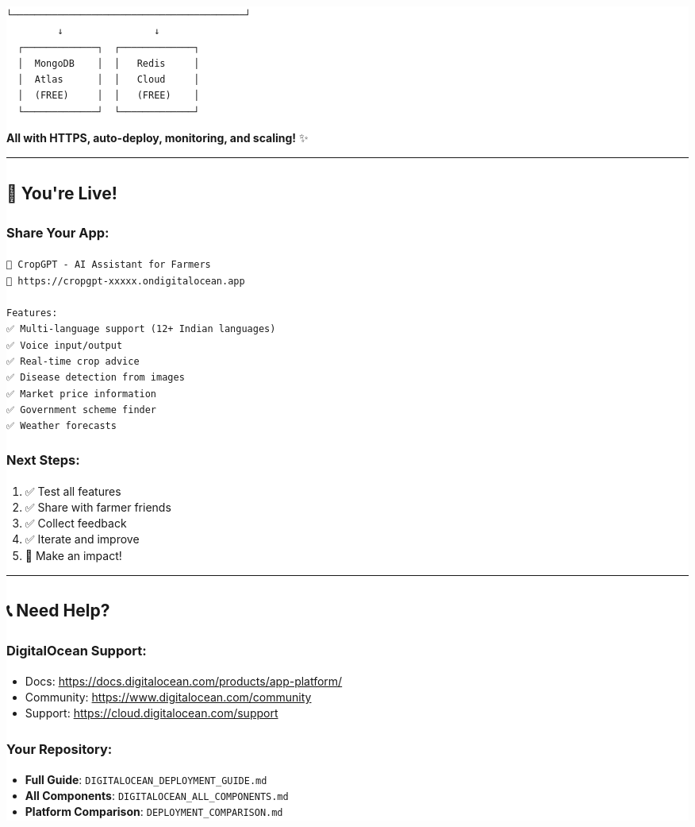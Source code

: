 ```
└─────────────────────────────────────────┘
         ↓                ↓
  ┌─────────────┐  ┌─────────────┐
  │  MongoDB    │  │   Redis     │
  │  Atlas      │  │   Cloud     │
  │  (FREE)     │  │   (FREE)    │
  └─────────────┘  └─────────────┘
```

**All with HTTPS, auto-deploy, monitoring, and scaling!** ✨

---

## 🎉 You're Live!

### Share Your App:

```
🌾 CropGPT - AI Assistant for Farmers
🔗 https://cropgpt-xxxxx.ondigitalocean.app

Features:
✅ Multi-language support (12+ Indian languages)
✅ Voice input/output
✅ Real-time crop advice
✅ Disease detection from images
✅ Market price information
✅ Government scheme finder
✅ Weather forecasts
```

### Next Steps:

1. ✅ Test all features
2. ✅ Share with farmer friends
3. ✅ Collect feedback
4. ✅ Iterate and improve
5. 🚀 Make an impact!

---

## 📞 Need Help?

### DigitalOcean Support:
- Docs: https://docs.digitalocean.com/products/app-platform/
- Community: https://www.digitalocean.com/community
- Support: https://cloud.digitalocean.com/support

### Your Repository:
- **Full Guide**: `DIGITALOCEAN_DEPLOYMENT_GUIDE.md`
- **All Components**: `DIGITALOCEAN_ALL_COMPONENTS.md`
- **Platform Comparison**: `DEPLOYMENT_COMPARISON.md`
